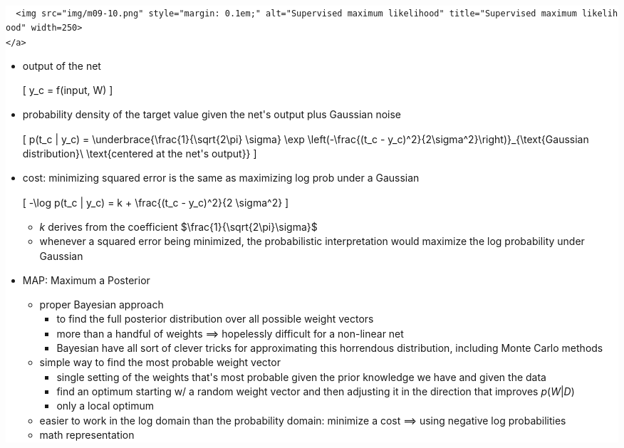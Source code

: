       <img src="img/m09-10.png" style="margin: 0.1em;" alt="Supervised maximum likelihood" title="Supervised maximum likelihood" width=250>
    </a>
  </div>

  + output of the net

    \[ y_c = f(input, W) \]

  + probability density of the target value given the net's output plus Gaussian noise

    \[ p(t_c | y_c) = \underbrace{\frac{1}{\sqrt{2\pi} \sigma} \exp \left(-\frac{(t_c - y_c)^2}{2\sigma^2}\right)}_{\text{Gaussian distribution}\\ \text{centered at the net's output}} \]

  + cost: minimizing squared error is the same as maximizing log prob under a Gaussian

    \[ -\log p(t_c | y_c) = k + \frac{(t_c - y_c)^2}{2 \sigma^2} \]

    + $k$ derives from the coefficient $\frac{1}{\sqrt{2\pi}\sigma}$
    + whenever a squared error being minimized, the probabilistic interpretation would maximize the log probability under Gaussian

+ MAP: Maximum a Posterior
  + proper Bayesian approach
    + to find the full posterior distribution over all possible weight vectors
    + more than a handful of weights $\implies$ hopelessly difficult for a non-linear net
    + Bayesian have all sort of clever tricks for approximating this horrendous distribution, including Monte Carlo methods
  + simple way to find the most probable weight vector
    + single setting of the weights that's most probable given the prior knowledge we have and given the data
    + find an optimum starting w/ a random weight vector and then adjusting it in the direction that improves $p(W|D)$
    + only a local optimum
  + easier to work in the log domain than the probability domain: minimize a cost $\implies$ using negative log probabilities
  + math representation
